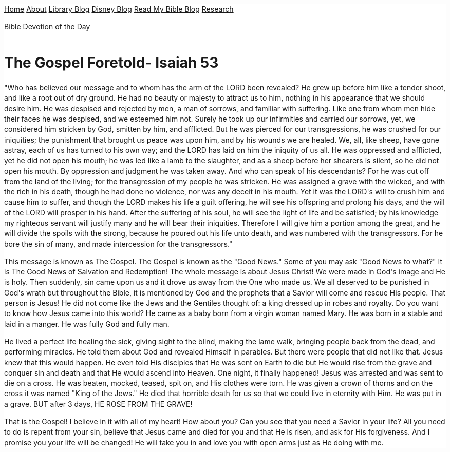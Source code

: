 [Home](/home/)
[About](/about/)
[Library Blog](/library/)
[Disney Blog](/disney/)
[Read My Bible Blog](/bible/)
[Research](/research/)


Bible Devotion of the Day


# The Gospel Foretold- Isaiah 53
"Who has believed our message and to whom has the arm of the LORD been revealed? He grew up before him like a tender shoot, and like a root out of dry ground. He had no beauty or majesty to attract us to him, nothing in his appearance that we should desire him. He was despised and rejected by men, a man of sorrows, and familiar with suffering. Like one from whom men hide their faces he was despised, and we esteemed him not. Surely he took up our infirmities and carried our sorrows, yet, we considered him stricken by God, smitten by him, and afflicted. But he was pierced for our transgressions, he was crushed for our iniquities; the punishment that brought us peace was upon him, and by his wounds we are healed. We, all, like sheep, have gone astray, each of us has turned to his own way; and the LORD has laid on him the iniquity of us all. He was oppressed and afflicted, yet he did not open his mouth; he was led like a lamb to the slaughter, and as a sheep before her shearers is silent, so he did not open his mouth. By oppression and judgment he was taken away. And who can speak of his descendants? For he was cut off from the land of the living; for the transgression of my people he was stricken. He was assigned a grave with the wicked, and with the rich in his death, though he had done no violence, nor was any deceit in his mouth. Yet it was the LORD's will to crush him and cause him to suffer, and though the LORD makes his life a guilt offering, he will see his offspring and prolong his days, and the will of the LORD will prosper in his hand. After the suffering of his soul, he will see the light of life and be satisfied; by his knowledge my righteous servant will justify many and he will bear their iniquities. Therefore I will give him a portion among the great, and he will divide the spoils with the strong, because he poured out his life unto death, and was numbered with the transgressors. For he bore the sin of many, and made intercession for the transgressors."

 This message is known as The Gospel. The Gospel is known as the "Good News." Some of you may ask "Good News to what?" It is The Good News of Salvation and Redemption! The whole message is about Jesus Christ! We were made in God's image and He is holy. Then suddenly, sin came upon us and it drove us away from the One who made us. We all deserved to be punished in God's wrath but throughout the Bible, it is mentioned by God and the prophets that a Savior will come and rescue His people. That person is Jesus! He did not come like the Jews and the Gentiles thought of: a king dressed up in robes and royalty. Do you want to know how Jesus came into this world? He came as a baby born from a virgin woman named Mary. He was born in a stable and laid in a manger. He was fully God and fully man.

 He lived a perfect life healing the sick, giving sight to the blind, making the lame walk, bringing people back from the dead, and performing miracles. He told them about God and revealed Himself in parables. But there were people that did not like that. Jesus knew that this would happen. He even told His disciples that He was sent on Earth to die but He would rise from the grave and conquer sin and death and that He would ascend into Heaven. One night, it finally happened! Jesus was arrested and was sent to die on a cross. He was beaten, mocked, teased, spit on, and His clothes were torn. He was given a crown of thorns and on the cross it was named "King of the Jews." He died that horrible death for us so that we could live in eternity with Him. He was put in a grave. BUT after 3 days, HE ROSE FROM THE GRAVE!

 That is the Gospel! I believe in it with all of my heart! How about you? Can you see that you need a Savior in your life? All you need to do is repent from your sin, believe that Jesus came and died for you and that He is risen, and ask for His forgiveness. And I promise you your life will be changed! He will take you in and love you with open arms just as He doing with me.

